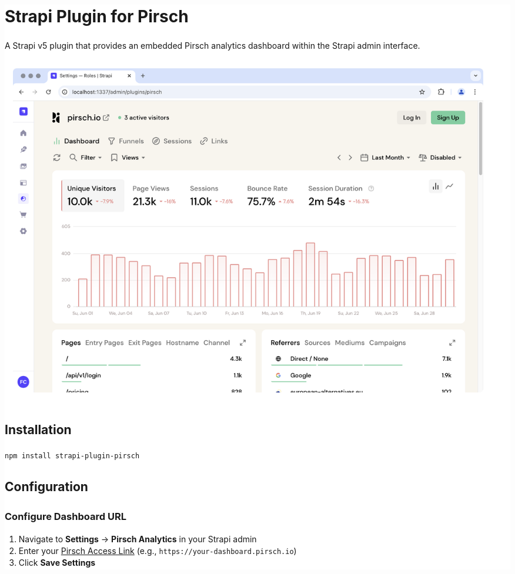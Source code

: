 # Strapi Plugin for Pirsch

A Strapi v5 plugin that provides an embedded Pirsch analytics dashboard within the Strapi admin interface.

<img src="screenshots/dashboard.png" alt="Strapi Pirsch Dashboard" style="margin: 1rem; width: calc(100% - 2rem); max-width: 800px">

## Installation

```bash
npm install strapi-plugin-pirsch
```

## Configuration

### Configure Dashboard URL

1. Navigate to **Settings** → **Pirsch Analytics** in your Strapi admin
2. Enter your [Pirsch Access Link](https://docs.pirsch.io/advanced/access#public-access) (e.g., `https://your-dashboard.pirsch.io`)
3. Click **Save Settings**
